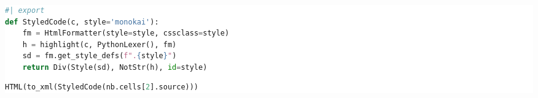 


```python
#| export
def StyledCode(c, style='monokai'):
    fm = HtmlFormatter(style=style, cssclass=style)
    h = highlight(c, PythonLexer(), fm)
    sd = fm.get_style_defs(f".{style}")
    return Div(Style(sd), NotStr(h), id=style)
```


```python
HTML(to_xml(StyledCode(nb.cells[2].source)))
```




<div id="monokai">
  <style>pre { line-height: 125%; }
td.linenos .normal { color: inherit; background-color: transparent; padding-left: 5px; padding-right: 5px; }
span.linenos { color: inherit; background-color: transparent; padding-left: 5px; padding-right: 5px; }
td.linenos .special { color: #000000; background-color: #ffffc0; padding-left: 5px; padding-right: 5px; }
span.linenos.special { color: #000000; background-color: #ffffc0; padding-left: 5px; padding-right: 5px; }
.monokai .hll { background-color: #49483e }
.monokai { background: #272822; color: #F8F8F2 }
.monokai .c { color: #959077 } /* Comment */
.monokai .err { color: #ED007E; background-color: #1E0010 } /* Error */
.monokai .esc { color: #F8F8F2 } /* Escape */
.monokai .g { color: #F8F8F2 } /* Generic */
.monokai .k { color: #66D9EF } /* Keyword */
.monokai .l { color: #AE81FF } /* Literal */
.monokai .n { color: #F8F8F2 } /* Name */
.monokai .o { color: #FF4689 } /* Operator */
.monokai .x { color: #F8F8F2 } /* Other */
.monokai .p { color: #F8F8F2 } /* Punctuation */
.monokai .ch { color: #959077 } /* Comment.Hashbang */
.monokai .cm { color: #959077 } /* Comment.Multiline */
.monokai .cp { color: #959077 } /* Comment.Preproc */
.monokai .cpf { color: #959077 } /* Comment.PreprocFile */
.monokai .c1 { color: #959077 } /* Comment.Single */
.monokai .cs { color: #959077 } /* Comment.Special */
.monokai .gd { color: #FF4689 } /* Generic.Deleted */
.monokai .ge { color: #F8F8F2; font-style: italic } /* Generic.Emph */
.monokai .ges { color: #F8F8F2; font-weight: bold; font-style: italic } /* Generic.EmphStrong */
.monokai .gr { color: #F8F8F2 } /* Generic.Error */
.monokai .gh { color: #F8F8F2 } /* Generic.Heading */
.monokai .gi { color: #A6E22E } /* Generic.Inserted */
.monokai .go { color: #66D9EF } /* Generic.Output */
.monokai .gp { color: #FF4689; font-weight: bold } /* Generic.Prompt */
.monokai .gs { color: #F8F8F2; font-weight: bold } /* Generic.Strong */
.monokai .gu { color: #959077 } /* Generic.Subheading */
.monokai .gt { color: #F8F8F2 } /* Generic.Traceback */
.monokai .kc { color: #66D9EF } /* Keyword.Constant */
.monokai .kd { color: #66D9EF } /* Keyword.Declaration */
.monokai .kn { color: #FF4689 } /* Keyword.Namespace */
.monokai .kp { color: #66D9EF } /* Keyword.Pseudo */
.monokai .kr { color: #66D9EF } /* Keyword.Reserved */
.monokai .kt { color: #66D9EF } /* Keyword.Type */
.monokai .ld { color: #E6DB74 } /* Literal.Date */
.monokai .m { color: #AE81FF } /* Literal.Number */
.monokai .s { color: #E6DB74 } /* Literal.String */